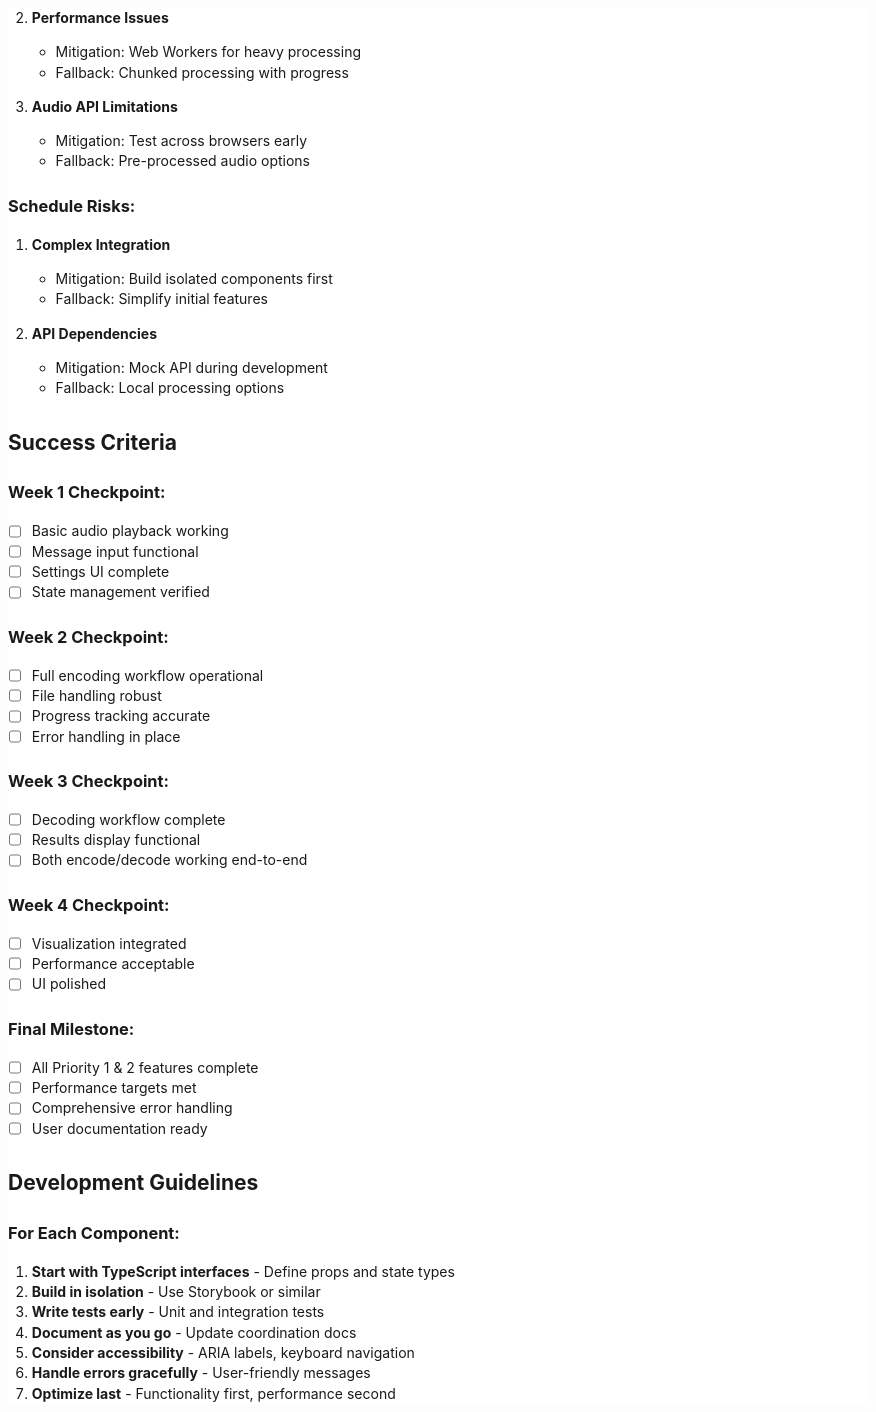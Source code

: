 2. **Performance Issues**
   - Mitigation: Web Workers for heavy processing
   - Fallback: Chunked processing with progress

3. **Audio API Limitations**
   - Mitigation: Test across browsers early
   - Fallback: Pre-processed audio options

### Schedule Risks:
1. **Complex Integration**
   - Mitigation: Build isolated components first
   - Fallback: Simplify initial features

2. **API Dependencies**
   - Mitigation: Mock API during development
   - Fallback: Local processing options

## Success Criteria

### Week 1 Checkpoint:
- [ ] Basic audio playback working
- [ ] Message input functional
- [ ] Settings UI complete
- [ ] State management verified

### Week 2 Checkpoint:
- [ ] Full encoding workflow operational
- [ ] File handling robust
- [ ] Progress tracking accurate
- [ ] Error handling in place

### Week 3 Checkpoint:
- [ ] Decoding workflow complete
- [ ] Results display functional
- [ ] Both encode/decode working end-to-end

### Week 4 Checkpoint:
- [ ] Visualization integrated
- [ ] Performance acceptable
- [ ] UI polished

### Final Milestone:
- [ ] All Priority 1 & 2 features complete
- [ ] Performance targets met
- [ ] Comprehensive error handling
- [ ] User documentation ready

## Development Guidelines

### For Each Component:
1. **Start with TypeScript interfaces** - Define props and state types
2. **Build in isolation** - Use Storybook or similar
3. **Write tests early** - Unit and integration tests
4. **Document as you go** - Update coordination docs
5. **Consider accessibility** - ARIA labels, keyboard navigation
6. **Handle errors gracefully** - User-friendly messages
7. **Optimize last** - Functionality first, performance second
